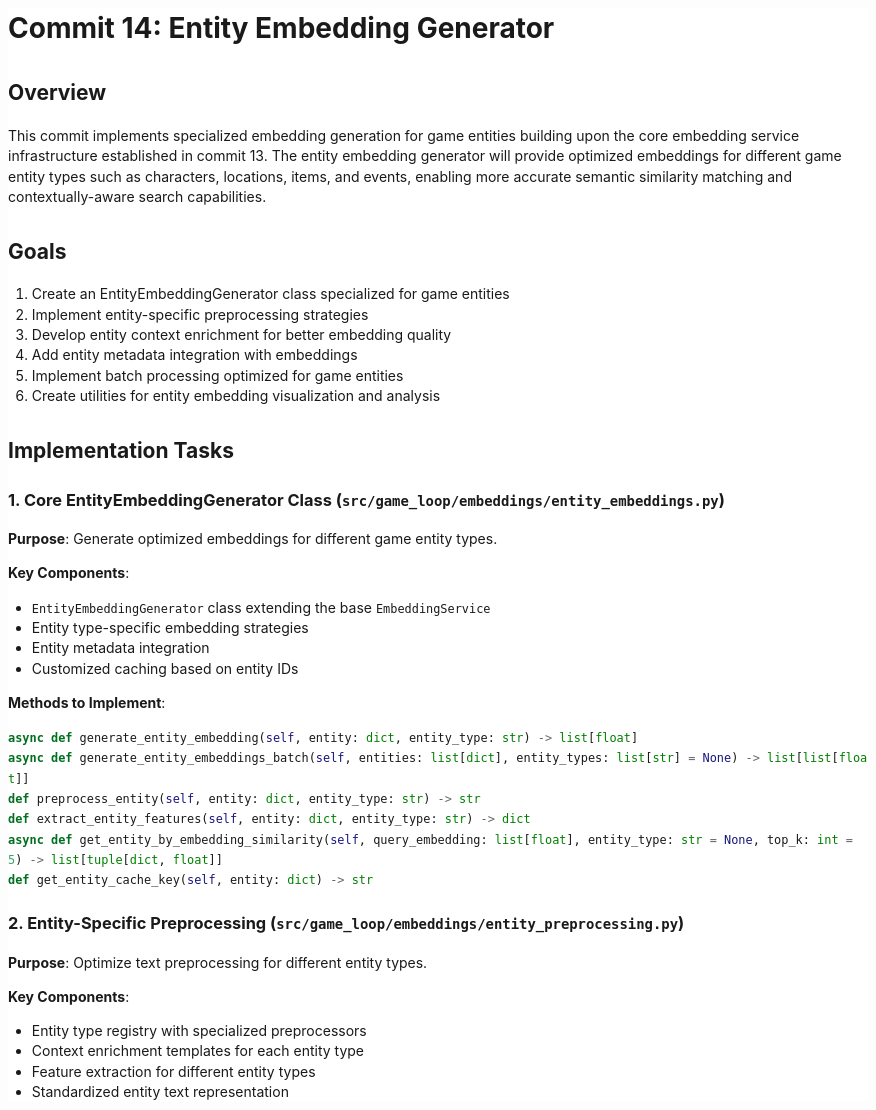 # Commit 14: Entity Embedding Generator

## Overview

This commit implements specialized embedding generation for game entities building upon the core embedding service infrastructure established in commit 13. The entity embedding generator will provide optimized embeddings for different game entity types such as characters, locations, items, and events, enabling more accurate semantic similarity matching and contextually-aware search capabilities.

## Goals

1. Create an EntityEmbeddingGenerator class specialized for game entities
2. Implement entity-specific preprocessing strategies
3. Develop entity context enrichment for better embedding quality
4. Add entity metadata integration with embeddings
5. Implement batch processing optimized for game entities
6. Create utilities for entity embedding visualization and analysis

## Implementation Tasks

### 1. Core EntityEmbeddingGenerator Class (`src/game_loop/embeddings/entity_embeddings.py`)

**Purpose**: Generate optimized embeddings for different game entity types.

**Key Components**:
- `EntityEmbeddingGenerator` class extending the base `EmbeddingService`
- Entity type-specific embedding strategies
- Entity metadata integration
- Customized caching based on entity IDs

**Methods to Implement**:
```python
async def generate_entity_embedding(self, entity: dict, entity_type: str) -> list[float]
async def generate_entity_embeddings_batch(self, entities: list[dict], entity_types: list[str] = None) -> list[list[float]]
def preprocess_entity(self, entity: dict, entity_type: str) -> str
def extract_entity_features(self, entity: dict, entity_type: str) -> dict
async def get_entity_by_embedding_similarity(self, query_embedding: list[float], entity_type: str = None, top_k: int = 5) -> list[tuple[dict, float]]
def get_entity_cache_key(self, entity: dict) -> str
```

### 2. Entity-Specific Preprocessing (`src/game_loop/embeddings/entity_preprocessing.py`)

**Purpose**: Optimize text preprocessing for different entity types.

**Key Components**:
- Entity type registry with specialized preprocessors
- Context enrichment templates for each entity type
- Feature extraction for different entity types
- Standardized entity text representation
